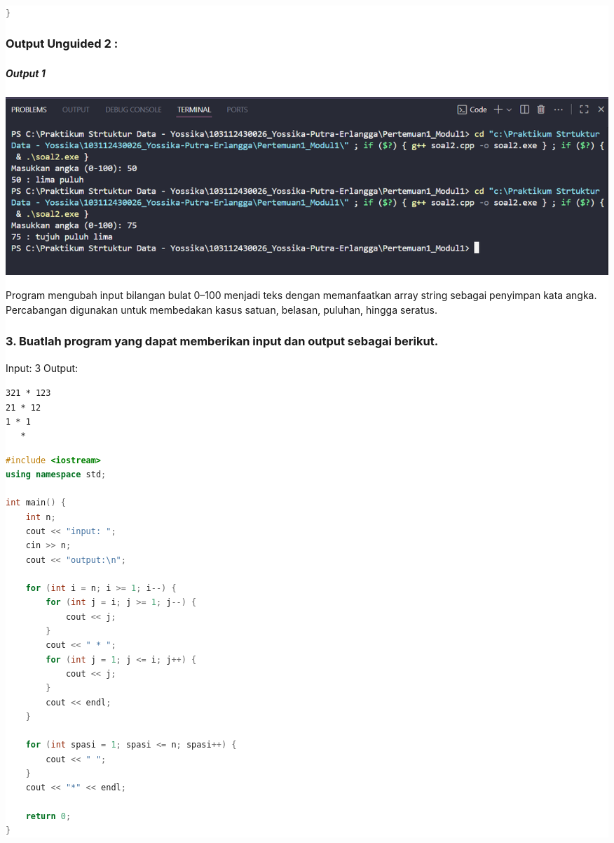 ```C++
}
```
### Output Unguided 2 :

##### Output 1
![Screenshot Output Unguided 2_1](https://github.com/Yoshput/103112430026_Yossika-Putra-Erlangga/blob/main/Pertemuan1_Modul1/output/Output-Unguided2-Modul1.png)


Program mengubah input bilangan bulat 0–100 menjadi teks dengan memanfaatkan array string sebagai penyimpan kata angka. Percabangan digunakan untuk membedakan kasus satuan, belasan, puluhan, hingga seratus.

### 3. Buatlah program yang dapat memberikan input dan output sebagai berikut.
Input: 3
Output:  
```
321 * 123
21 * 12
1 * 1
   *
```

```C++
#include <iostream>
using namespace std;

int main() {
    int n;
    cout << "input: ";
    cin >> n;
    cout << "output:\n";

    for (int i = n; i >= 1; i--) {
        for (int j = i; j >= 1; j--) {
            cout << j;
        }
        cout << " * ";
        for (int j = 1; j <= i; j++) {
            cout << j;
        }
        cout << endl;
    }

    for (int spasi = 1; spasi <= n; spasi++) {
        cout << " ";
    }
    cout << "*" << endl;

    return 0;
}
```